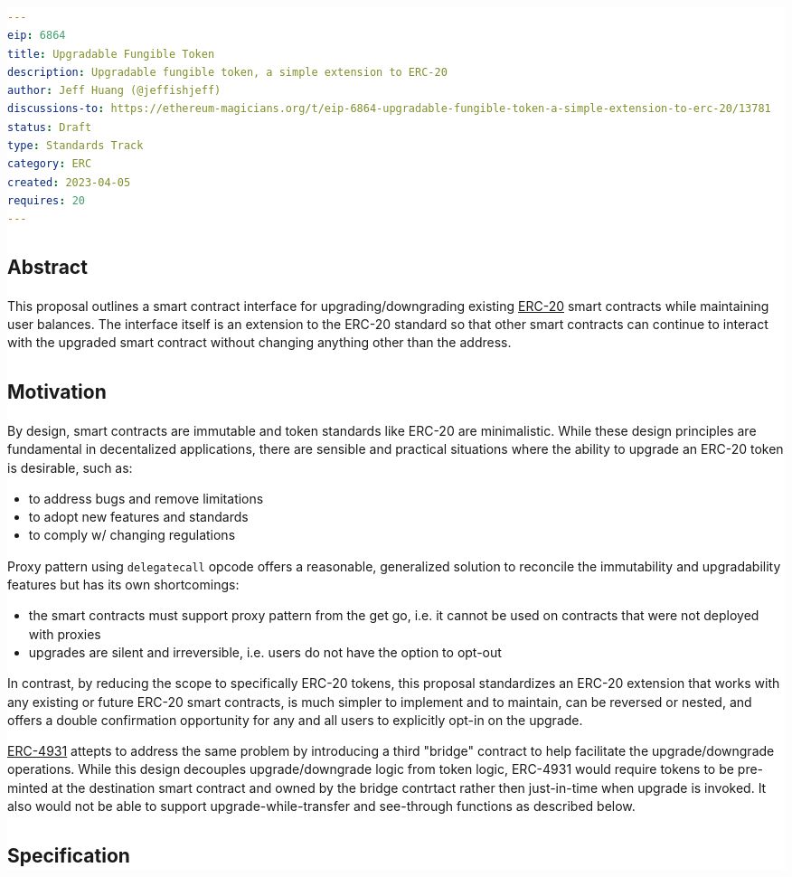 ```yaml
---
eip: 6864
title: Upgradable Fungible Token
description: Upgradable fungible token, a simple extension to ERC-20
author: Jeff Huang (@jeffishjeff)
discussions-to: https://ethereum-magicians.org/t/eip-6864-upgradable-fungible-token-a-simple-extension-to-erc-20/13781
status: Draft
type: Standards Track
category: ERC
created: 2023-04-05
requires: 20
---
```


## Abstract

This proposal outlines a smart contract interface for upgrading/downgrading existing [ERC-20](./00020.md) smart contracts while maintaining user balances. The interface itself is an extension to the ERC-20 standard so that other smart contracts can continue to interact with the upgraded smart contract without changing anything other than the address.

## Motivation

By design, smart contracts are immutable and token standards like ERC-20 are minimalistic. While these design principles are fundamental in decentalized applications, there are sensible and practical situations where the ability to upgrade an ERC-20 token is desirable, such as:

- to address bugs and remove limitations
- to adopt new features and standards
- to comply w/ changing regulations

Proxy pattern using `delegatecall` opcode offers a reasonable, generalized solution to reconcile the immutability and upgradability features but has its own shortcomings:

- the smart contracts must support proxy pattern from the get go, i.e. it cannot be used on contracts that were not deployed with proxies
- upgrades are silent and irreversible, i.e. users do not have the option to opt-out

In contrast, by reducing the scope to specifically ERC-20 tokens, this proposal standardizes an ERC-20 extension that works with any existing or future ERC-20 smart contracts, is much simpler to implement and to maintain, can be reversed or nested, and offers a double confirmation opportunity for any and all users to explicitly opt-in on the upgrade.

[ERC-4931](./04931.md) attepts to address the same problem by introducing a third "bridge" contract to help facilitate the upgrade/downgrade operations. While this design decouples upgrade/downgrade logic from token logic, ERC-4931 would require tokens to be pre-minted at the destination smart contract and owned by the bridge contrtact rather then just-in-time when upgrade is invoked. It also would not be able to support upgrade-while-transfer and see-through functions as described below.

## Specification
